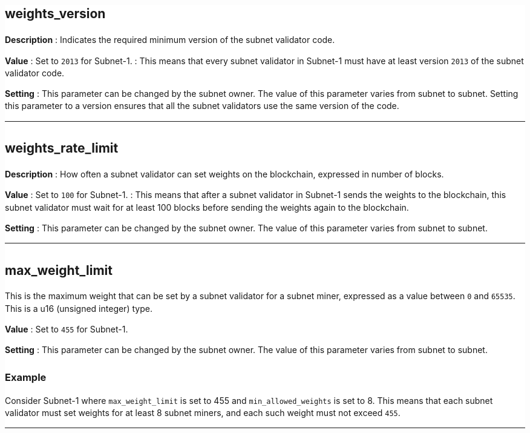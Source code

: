 
## weights_version

**Description**
: Indicates the required minimum version of the subnet validator code. 

**Value**
: Set to `2013` for Subnet-1. 
: This means that every subnet validator in Subnet-1 must have at least version `2013` of the subnet validator code.

**Setting**
: This parameter can be changed by the subnet owner. The value of this parameter varies from subnet to subnet. Setting this parameter to a version ensures that all the subnet validators use the same version of the code.

---

## weights_rate_limit

**Description**
: How often a subnet validator can set weights on the blockchain, expressed in number of blocks. 

**Value**
: Set to `100` for Subnet-1. 
: This means that after a subnet validator in Subnet-1 sends the weights to the blockchain, this subnet validator must wait for at least 100 blocks before sending the weights again to the blockchain.

**Setting**
: This parameter can be changed by the subnet owner. The value of this parameter varies from subnet to subnet. 

---

## max_weight_limit

This is the maximum weight that can be set by a subnet validator for a subnet miner, expressed as a value between `0` and `65535`. This is a u16 (unsigned integer) type. 

**Value**
: Set to `455` for Subnet-1. 

**Setting**
: This parameter can be changed by the subnet owner. The value of this parameter varies from subnet to subnet. 

### Example

Consider Subnet-1 where `max_weight_limit` is set to 455 and `min_allowed_weights` is set to 8. This means that each subnet validator must set weights for at least 8 subnet miners, and each such weight must not exceed `455`.

---

